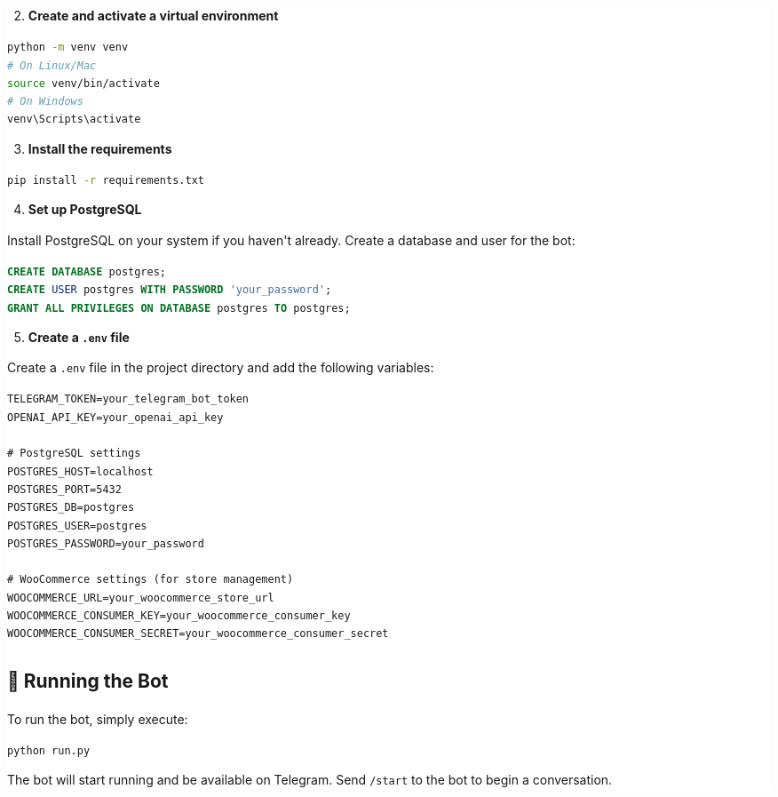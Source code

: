 2. **Create and activate a virtual environment**

```bash
python -m venv venv
# On Linux/Mac
source venv/bin/activate
# On Windows
venv\Scripts\activate
```

3. **Install the requirements**

```bash
pip install -r requirements.txt
```

4. **Set up PostgreSQL**

Install PostgreSQL on your system if you haven't already. Create a database and user for the bot:

```sql
CREATE DATABASE postgres;
CREATE USER postgres WITH PASSWORD 'your_password';
GRANT ALL PRIVILEGES ON DATABASE postgres TO postgres;
```

5. **Create a `.env` file**

Create a `.env` file in the project directory and add the following variables:

```
TELEGRAM_TOKEN=your_telegram_bot_token
OPENAI_API_KEY=your_openai_api_key

# PostgreSQL settings
POSTGRES_HOST=localhost
POSTGRES_PORT=5432
POSTGRES_DB=postgres
POSTGRES_USER=postgres
POSTGRES_PASSWORD=your_password

# WooCommerce settings (for store management)
WOOCOMMERCE_URL=your_woocommerce_store_url
WOOCOMMERCE_CONSUMER_KEY=your_woocommerce_consumer_key
WOOCOMMERCE_CONSUMER_SECRET=your_woocommerce_consumer_secret
```

## 🚀 Running the Bot

To run the bot, simply execute:

```bash
python run.py
```

The bot will start running and be available on Telegram. Send `/start` to the bot to begin a conversation.
